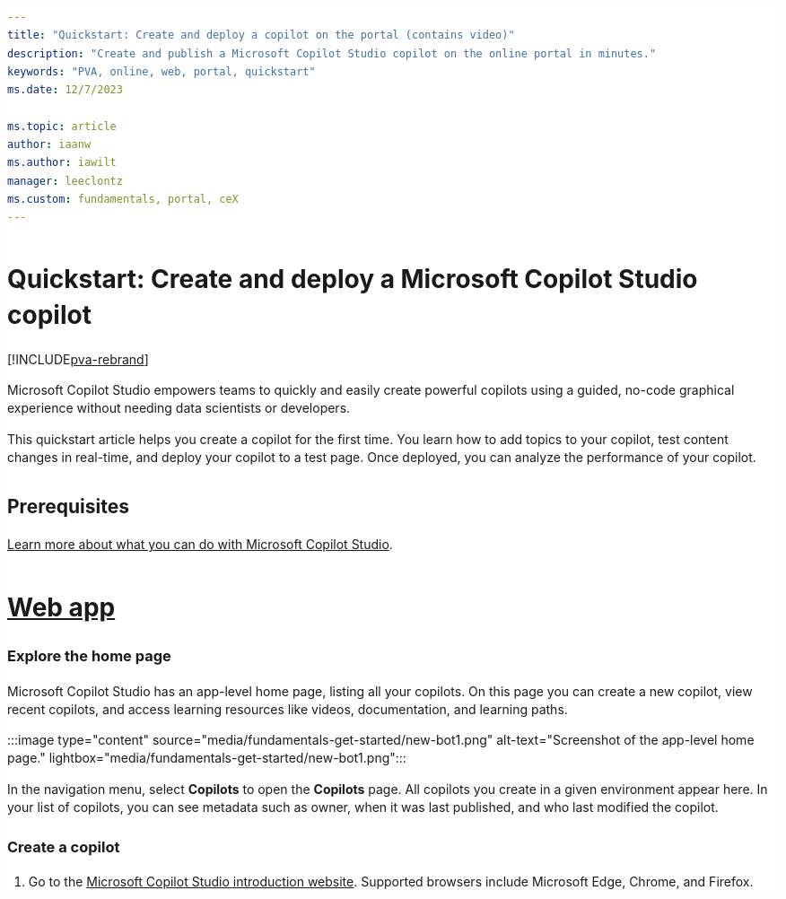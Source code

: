 ```yaml
---
title: "Quickstart: Create and deploy a copilot on the portal (contains video)"
description: "Create and publish a Microsoft Copilot Studio copilot on the online portal in minutes."
keywords: "PVA, online, web, portal, quickstart"
ms.date: 12/7/2023

ms.topic: article
author: iaanw
ms.author: iawilt
manager: leeclontz
ms.custom: fundamentals, portal, ceX
---
```


# Quickstart: Create and deploy a Microsoft Copilot Studio copilot

[!INCLUDE[pva-rebrand](includes/pva-rebrand.md)]

Microsoft Copilot Studio empowers teams to quickly and easily create powerful copilots using a guided, no-code graphical experience without needing data scientists or developers.

This quickstart article helps you create a copilot for the first time. You learn how to add topics to your copilot, test content changes in real-time, and deploy your copilot to a test page. Once deployed, you can analyze the performance of your copilot.

## Prerequisites

[Learn more about what you can do with Microsoft Copilot Studio](fundamentals-what-is-copilot-studio.md).

# [Web app](#tab/web)

### Explore the home page

Microsoft Copilot Studio has an app-level home page, listing all your copilots. On this page you can create a new copilot, view recent copilots, and access learning resources like videos, documentation, and learning paths.

:::image type="content" source="media/fundamentals-get-started/new-bot1.png" alt-text="Screenshot of the app-level home page." lightbox="media/fundamentals-get-started/new-bot1.png":::

In the navigation menu, select **Copilots** to open the **Copilots** page. All copilots you create in a given environment appear here. In your list of copilots, you can see metadata such as owner, when it was last published, and who last modified the copilot.

### Create a copilot

1. Go to the [Microsoft Copilot Studio introduction website](https://aka.ms/TryPVA). Supported browsers include Microsoft Edge, Chrome, and Firefox.
